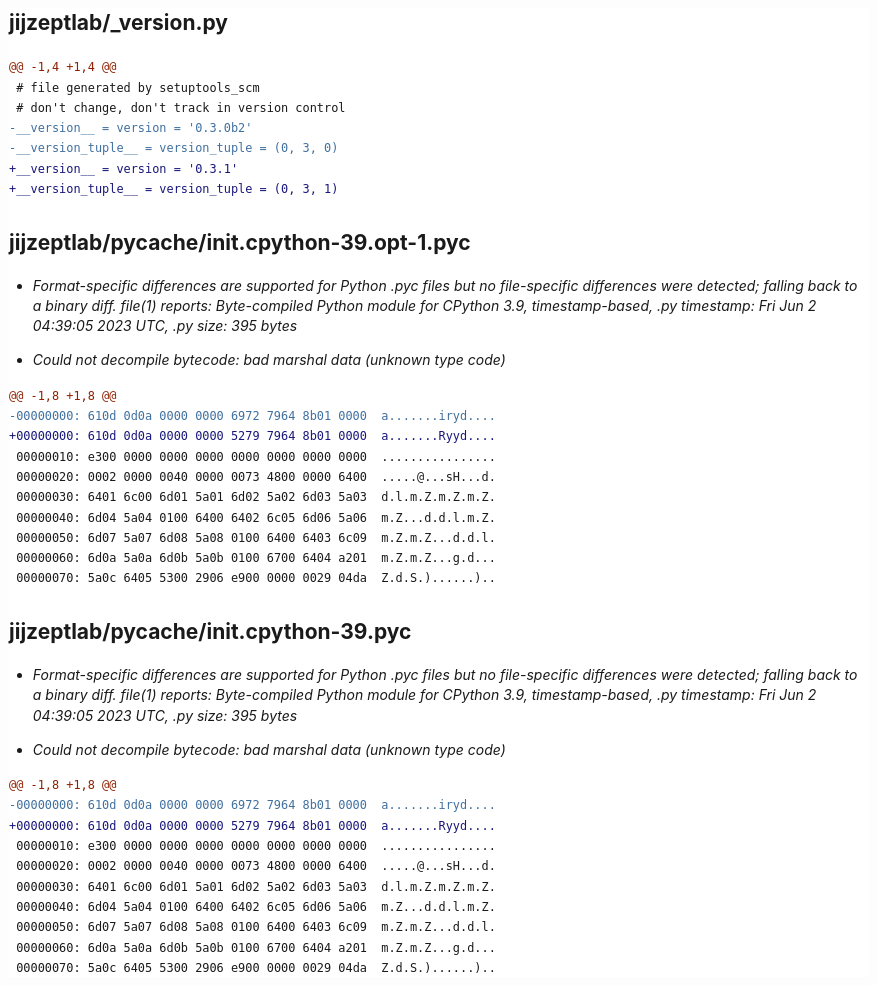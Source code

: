 ## jijzeptlab/_version.py

```diff
@@ -1,4 +1,4 @@
 # file generated by setuptools_scm
 # don't change, don't track in version control
-__version__ = version = '0.3.0b2'
-__version_tuple__ = version_tuple = (0, 3, 0)
+__version__ = version = '0.3.1'
+__version_tuple__ = version_tuple = (0, 3, 1)
```

## jijzeptlab/__pycache__/__init__.cpython-39.opt-1.pyc

 * *Format-specific differences are supported for Python .pyc files but no file-specific differences were detected; falling back to a binary diff. file(1) reports: Byte-compiled Python module for CPython 3.9, timestamp-based, .py timestamp: Fri Jun  2 04:39:05 2023 UTC, .py size: 395 bytes*

 * *Could not decompile bytecode: bad marshal data (unknown type code)*

```diff
@@ -1,8 +1,8 @@
-00000000: 610d 0d0a 0000 0000 6972 7964 8b01 0000  a.......iryd....
+00000000: 610d 0d0a 0000 0000 5279 7964 8b01 0000  a.......Ryyd....
 00000010: e300 0000 0000 0000 0000 0000 0000 0000  ................
 00000020: 0002 0000 0040 0000 0073 4800 0000 6400  .....@...sH...d.
 00000030: 6401 6c00 6d01 5a01 6d02 5a02 6d03 5a03  d.l.m.Z.m.Z.m.Z.
 00000040: 6d04 5a04 0100 6400 6402 6c05 6d06 5a06  m.Z...d.d.l.m.Z.
 00000050: 6d07 5a07 6d08 5a08 0100 6400 6403 6c09  m.Z.m.Z...d.d.l.
 00000060: 6d0a 5a0a 6d0b 5a0b 0100 6700 6404 a201  m.Z.m.Z...g.d...
 00000070: 5a0c 6405 5300 2906 e900 0000 0029 04da  Z.d.S.)......)..
```

## jijzeptlab/__pycache__/__init__.cpython-39.pyc

 * *Format-specific differences are supported for Python .pyc files but no file-specific differences were detected; falling back to a binary diff. file(1) reports: Byte-compiled Python module for CPython 3.9, timestamp-based, .py timestamp: Fri Jun  2 04:39:05 2023 UTC, .py size: 395 bytes*

 * *Could not decompile bytecode: bad marshal data (unknown type code)*

```diff
@@ -1,8 +1,8 @@
-00000000: 610d 0d0a 0000 0000 6972 7964 8b01 0000  a.......iryd....
+00000000: 610d 0d0a 0000 0000 5279 7964 8b01 0000  a.......Ryyd....
 00000010: e300 0000 0000 0000 0000 0000 0000 0000  ................
 00000020: 0002 0000 0040 0000 0073 4800 0000 6400  .....@...sH...d.
 00000030: 6401 6c00 6d01 5a01 6d02 5a02 6d03 5a03  d.l.m.Z.m.Z.m.Z.
 00000040: 6d04 5a04 0100 6400 6402 6c05 6d06 5a06  m.Z...d.d.l.m.Z.
 00000050: 6d07 5a07 6d08 5a08 0100 6400 6403 6c09  m.Z.m.Z...d.d.l.
 00000060: 6d0a 5a0a 6d0b 5a0b 0100 6700 6404 a201  m.Z.m.Z...g.d...
 00000070: 5a0c 6405 5300 2906 e900 0000 0029 04da  Z.d.S.)......)..
```

